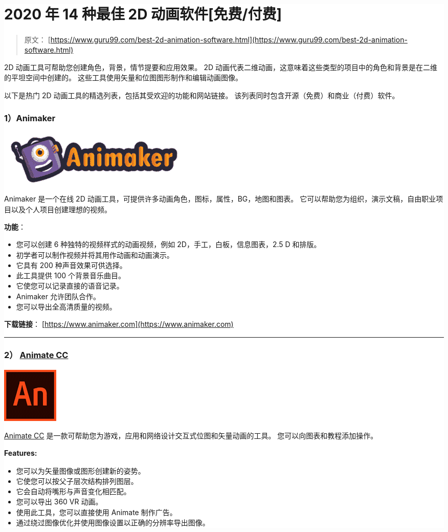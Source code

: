 # 2020 年 14 种最佳 2D 动画软件[免费/付费]

> 原文： [https://www.guru99.com/best-2d-animation-software.html](https://www.guru99.com/best-2d-animation-software.html)

2D 动画工具可帮助您创建角色，背景，情节提要和应用效果。 2D 动画代表二维动画，这意味着这些类型的项目中的角色和背景是在二维的平坦空间中创建的。 这些工具使用矢量和位图图形制作和编辑动画图像。

以下是热门 2D 动画工具的精选列表，包括其受欢迎的功能和网站链接。 该列表同时包含开源（免费）和商业（付费）软件。

### 1）Animaker

![](img/18c89499e14ff3c75c0bd980141309e8.png)

Animaker 是一个在线 2D 动画工具，可提供许多动画角色，图标，属性，BG，地图和图表。 它可以帮助您为组织，演示文稿，自由职业项目以及个人项目创建理想的视频。

**功能**：

*   您可以创建 6 种独特的视频样式的动画视频，例如 2D，手工，白板，信息图表，2.5 D 和排版。
*   初学者可以制作视频并将其用作动画和动画演示。
*   它具有 200 种声音效果可供选择。
*   此工具提供 100 个背景音乐曲目。
*   它使您可以记录直接的语音记录。
*   Animaker 允许团队合作。
*   您可以导出全高清质量的视频。

**下载链接**： [https://www.animaker.com](https://www.animaker.com)

* * *

### 2） [Animate CC](https://bit.ly/3a6ihUe)

![](img/1b057e1476ee1d0e07b799e1166606d1.png)

[Animate CC](https://bit.ly/3a6ihUe) 是一款可帮助您为游戏，应用和网络设计交互式位图和矢量动画的工具。 您可以向图表和教程添加操作。

**Features:**

*   您可以为矢量图像或图形创建新的姿势。
*   它使您可以按父子层次结构排列图层。
*   它会自动将嘴形与声音变化相匹配。
*   您可以导出 360 VR 动画。
*   使用此工具，您可以直接使用 Animate 制作广告。
*   通过绕过图像优化并使用图像设置以正确的分辨率导出图像。
